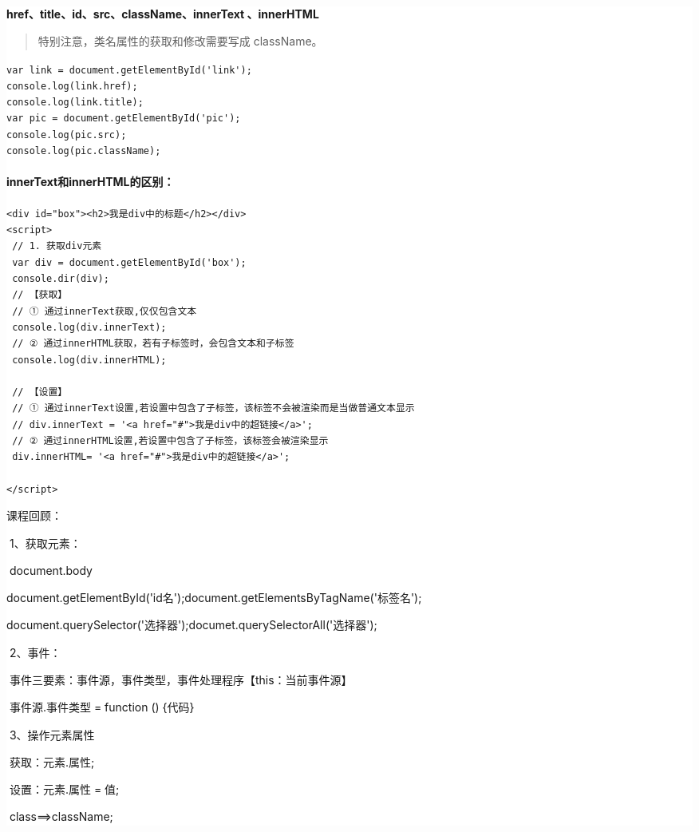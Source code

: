 **href、title、id、src、className、innerText 、innerHTML**

> 特别注意，类名属性的获取和修改需要写成  className。

```
var link = document.getElementById('link');
console.log(link.href);
console.log(link.title);
var pic = document.getElementById('pic');
console.log(pic.src);
console.log(pic.className);
```

#### innerText和innerHTML的区别：

```
<div id="box"><h2>我是div中的标题</h2></div>
<script>
 // 1. 获取div元素
 var div = document.getElementById('box');
 console.dir(div);
 // 【获取】
 // ① 通过innerText获取,仅仅包含文本
 console.log(div.innerText);
 // ② 通过innerHTML获取，若有子标签时，会包含文本和子标签
 console.log(div.innerHTML);

 // 【设置】
 // ① 通过innerText设置,若设置中包含了子标签，该标签不会被渲染而是当做普通文本显示
 // div.innerText = '<a href="#">我是div中的超链接</a>';
 // ② 通过innerHTML设置,若设置中包含了子标签，该标签会被渲染显示
 div.innerHTML= '<a href="#">我是div中的超链接</a>';

</script>
```

课程回顾：

​	1、获取元素：

​		document.body

​		document.getElementById('id名');document.getElementsByTagName('标签名');

​		document.querySelector('选择器');documet.querySelectorAll('选择器'); 

​	2、事件：

​		事件三要素：事件源，事件类型，事件处理程序【this：当前事件源】

​		事件源.事件类型 = function () {代码}

​	3、操作元素属性

​		获取：元素.属性;

​		设置：元素.属性 = 值;

​		class==>className;
